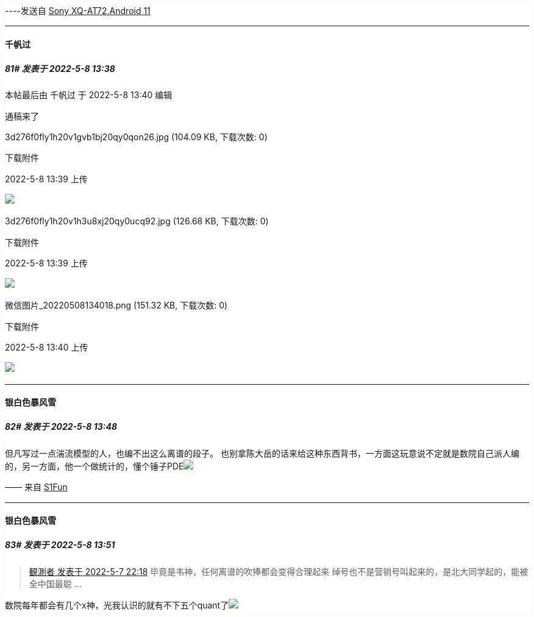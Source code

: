 ----发送自 [Sony XQ-AT72,Android 11](http://stage1.5j4m.com/?1.37)



*****

####  千帆过  
##### 81#       发表于 2022-5-8 13:38

 本帖最后由 千帆过 于 2022-5-8 13:40 编辑 

通稿来了

3d276f0fly1h20v1gvb1bj20qy0qon26.jpg
(104.09 KB, 下载次数: 0)

下载附件

2022-5-8 13:39 上传

<img src="https://img.saraba1st.com/forum/202205/08/133929joqqz1111qmq5qhz.jpg" referrerpolicy="no-referrer">

3d276f0fly1h20v1h3u8xj20qy0ucq92.jpg
(126.68 KB, 下载次数: 0)

下载附件

2022-5-8 13:39 上传

<img src="https://img.saraba1st.com/forum/202205/08/133936hqb8kvqvrkwhqvzk.jpg" referrerpolicy="no-referrer">

微信图片_20220508134018.png
(151.32 KB, 下载次数: 0)

下载附件

2022-5-8 13:40 上传

<img src="https://img.saraba1st.com/forum/202205/08/134035l649vlvo8hmk7rzx.png" referrerpolicy="no-referrer">



*****

####  银白色暴风雪  
##### 82#       发表于 2022-5-8 13:48

但凡写过一点湍流模型的人，也编不出这么离谱的段子。
也别拿陈大岳的话来给这种东西背书，一方面这玩意说不定就是数院自己派人编的，另一方面，他一个做统计的，懂个锤子PDE<img src="https://static.saraba1st.com/image/smiley/face2017/067.png" referrerpolicy="no-referrer">

—— 来自 [S1Fun](https://s1fun.koalcat.com)

*****

####  银白色暴风雪  
##### 83#       发表于 2022-5-8 13:51

<blockquote><a href="httphttps://bbs.saraba1st.com/2b/forum.php?mod=redirect&amp;goto=findpost&amp;pid=55733307&amp;ptid=2068303" target="_blank">観測者 发表于 2022-5-7 22:18</a>
毕竟是韦神，任何离谱的吹捧都会变得合理起来
绰号也不是营销号叫起来的，是北大同学起的，能被全中国最聪 ...</blockquote>
数院每年都会有几个x神，光我认识的就有不下五个quant了<img src="https://static.saraba1st.com/image/smiley/face2017/067.png" referrerpolicy="no-referrer">
